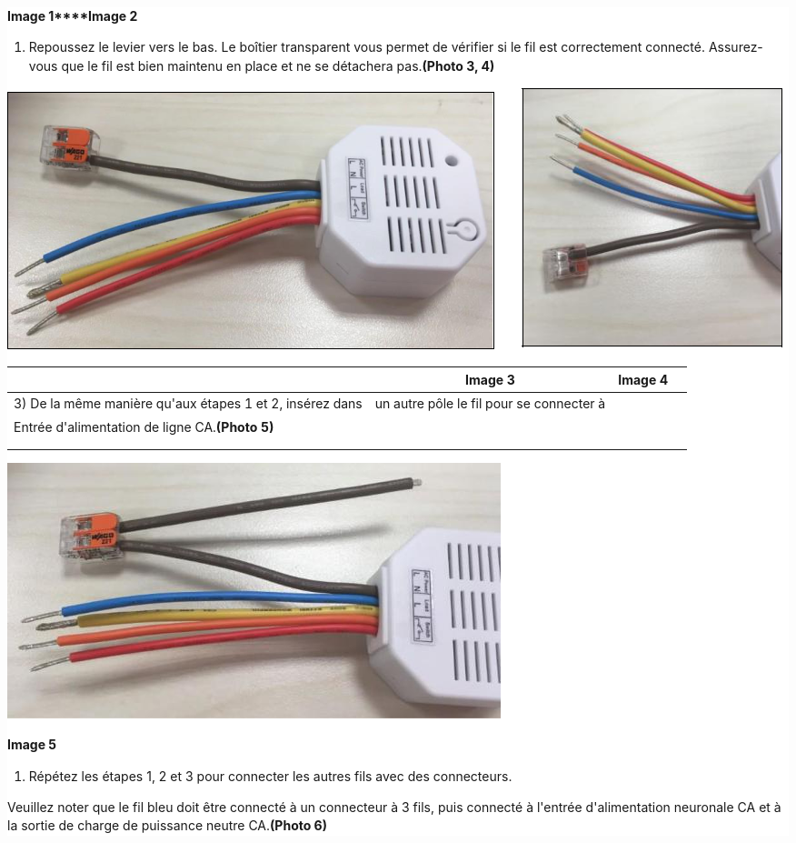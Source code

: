 **Image 1****Image 2**

1.  Repoussez le levier vers le bas. Le boîtier transparent vous permet de vérifier si le fil est correctement connecté. Assurez-vous que le fil est bien maintenu en place et ne se détachera pas.**(Photo 3, 4)**

![](<.gitbook/assets/2 (56).png>)

|                                                          | **Image 3**                              | **Image 4** |   |
| -------------------------------------------------------- | ---------------------------------------- | ----------- | - |
| 3) De la même manière qu'aux étapes 1 et 2, insérez dans | un autre pôle le fil pour se connecter à |             |   |
| Entrée d'alimentation de ligne CA.**(Photo 5)**          |                                          |             |   |
|                                                          |                                          |             |   |
|                                                          |                                          |             |   |

![](<.gitbook/assets/3 (43).jpeg>)

**Image 5**

1.  Répétez les étapes 1, 2 et 3 pour connecter les autres fils avec des connecteurs.

Veuillez noter que le fil bleu doit être connecté à un connecteur à 3 fils, puis connecté à l'entrée d'alimentation neuronale CA et à la sortie de charge de puissance neutre CA.**(Photo 6)**
